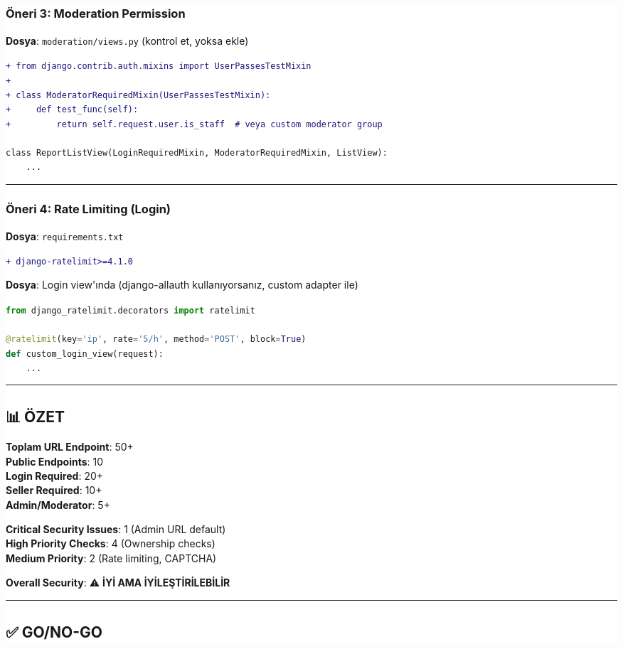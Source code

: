 
### Öneri 3: Moderation Permission

**Dosya**: `moderation/views.py` (kontrol et, yoksa ekle)

```diff
+ from django.contrib.auth.mixins import UserPassesTestMixin
+
+ class ModeratorRequiredMixin(UserPassesTestMixin):
+     def test_func(self):
+         return self.request.user.is_staff  # veya custom moderator group

class ReportListView(LoginRequiredMixin, ModeratorRequiredMixin, ListView):
    ...
```

---

### Öneri 4: Rate Limiting (Login)

**Dosya**: `requirements.txt`

```diff
+ django-ratelimit>=4.1.0
```

**Dosya**: Login view'ında (django-allauth kullanıyorsanız, custom adapter ile)

```python
from django_ratelimit.decorators import ratelimit

@ratelimit(key='ip', rate='5/h', method='POST', block=True)
def custom_login_view(request):
    ...
```

---

## 📊 ÖZET

**Toplam URL Endpoint**: 50+  
**Public Endpoints**: 10  
**Login Required**: 20+  
**Seller Required**: 10+  
**Admin/Moderator**: 5+

**Critical Security Issues**: 1 (Admin URL default)  
**High Priority Checks**: 4 (Ownership checks)  
**Medium Priority**: 2 (Rate limiting, CAPTCHA)

**Overall Security**: ⚠️ **İYİ AMA İYİLEŞTİRİLEBİLİR**

---

## ✅ GO/NO-GO

